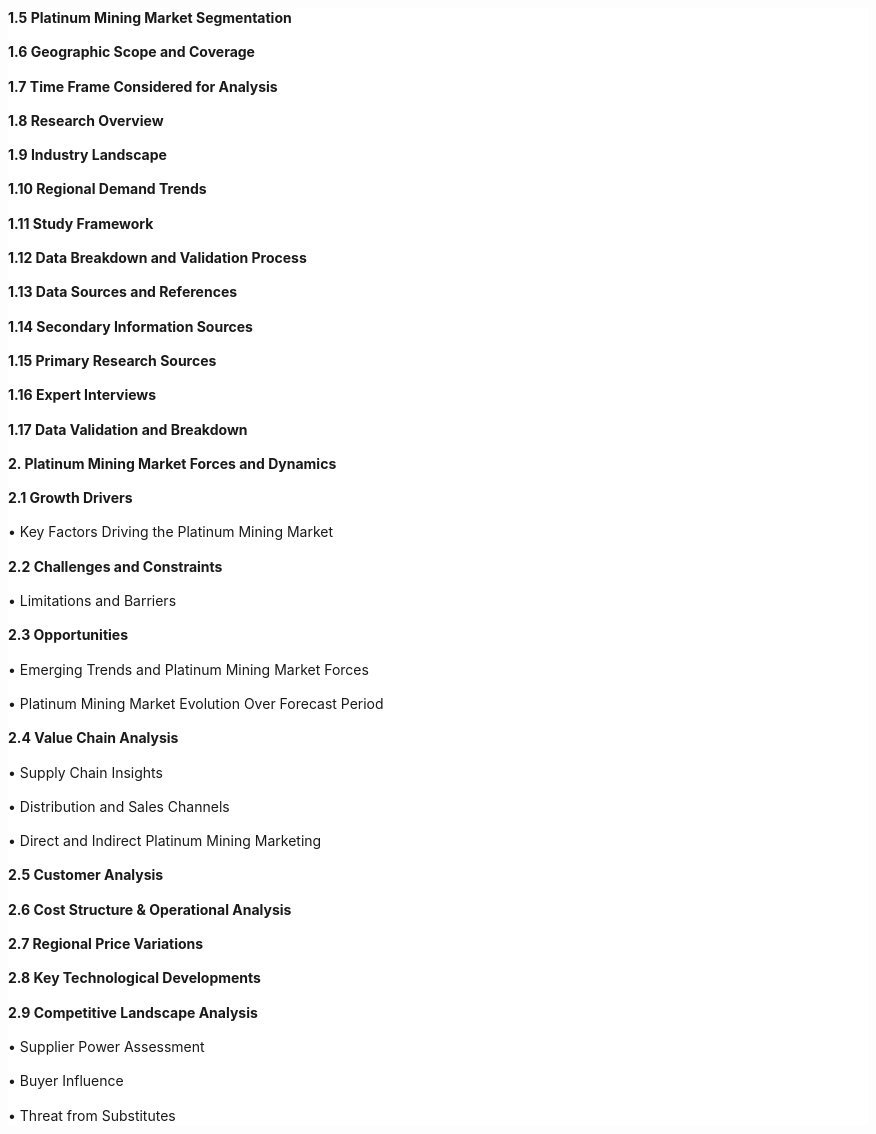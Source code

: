 <strong>1.5 Platinum Mining Market Segmentation</strong>

<strong>1.6 Geographic Scope and Coverage</strong>

<strong>1.7 Time Frame Considered for Analysis</strong>

<strong>1.8 Research Overview</strong>

<strong>1.9 Industry Landscape</strong>

<strong>1.10 Regional Demand Trends</strong>

<strong>1.11 Study Framework</strong>

<strong>1.12 Data Breakdown and Validation Process</strong>

<strong>1.13 Data Sources and References</strong>

<strong>1.14 Secondary Information Sources</strong>

<strong>1.15 Primary Research Sources</strong>

<strong>1.16 Expert Interviews</strong>

<strong>1.17 Data Validation and Breakdown</strong>

<strong>2. Platinum Mining Market Forces and Dynamics</strong>

<strong>2.1 Growth Drivers</strong>

• Key Factors Driving the Platinum Mining Market

<strong>2.2 Challenges and Constraints</strong>

• Limitations and Barriers

<strong>2.3 Opportunities</strong>

• Emerging Trends and Platinum Mining Market Forces

• Platinum Mining Market Evolution Over Forecast Period

<strong>2.4 Value Chain Analysis</strong>

• Supply Chain Insights

• Distribution and Sales Channels

• Direct and Indirect Platinum Mining Marketing

<strong>2.5 Customer Analysis</strong>

<strong>2.6 Cost Structure & Operational Analysis</strong>

<strong>2.7 Regional Price Variations</strong>

<strong>2.8 Key Technological Developments</strong>

<strong>2.9 Competitive Landscape Analysis</strong>

• Supplier Power Assessment

• Buyer Influence

• Threat from Substitutes
